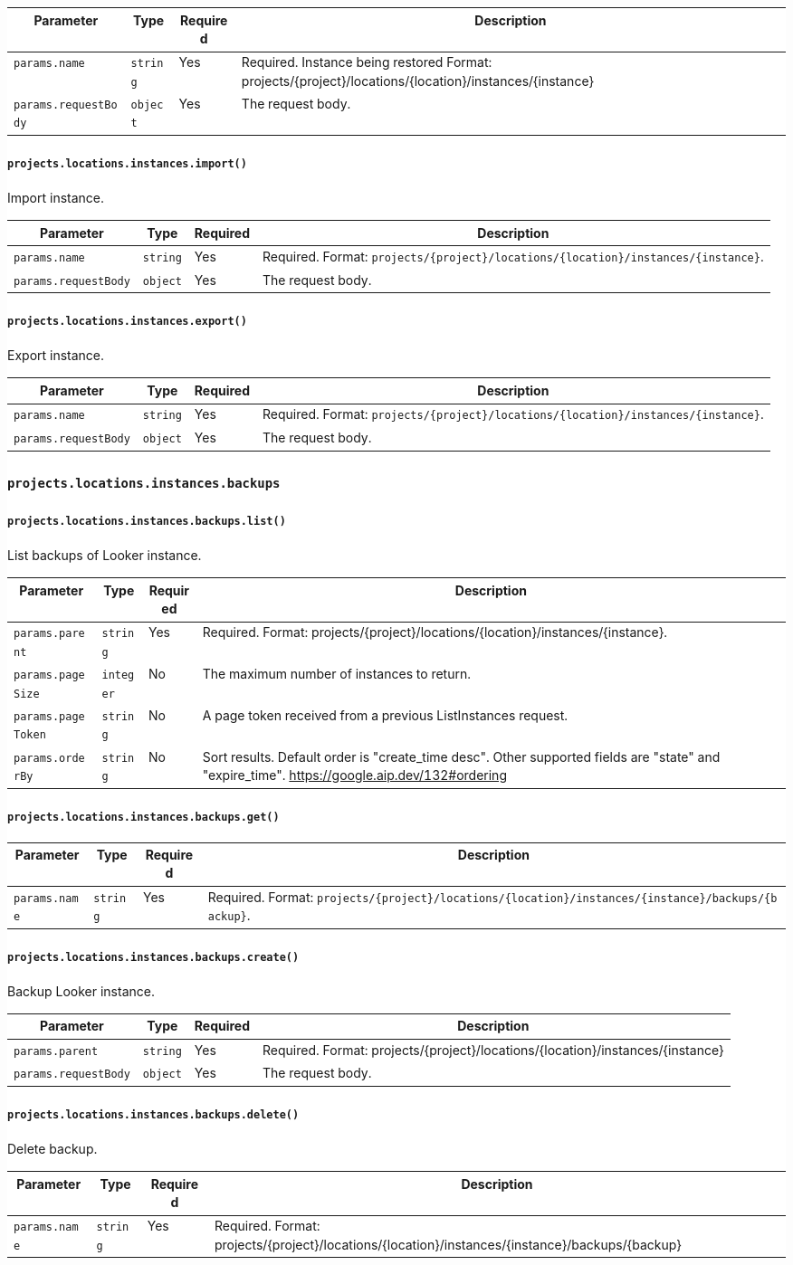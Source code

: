| Parameter | Type | Required | Description |
|---|---|---|---|
| `params.name` | `string` | Yes | Required. Instance being restored Format: projects/{project}/locations/{location}/instances/{instance} |
| `params.requestBody` | `object` | Yes | The request body. |

#### `projects.locations.instances.import()`

Import instance.

| Parameter | Type | Required | Description |
|---|---|---|---|
| `params.name` | `string` | Yes | Required. Format: `projects/{project}/locations/{location}/instances/{instance}`. |
| `params.requestBody` | `object` | Yes | The request body. |

#### `projects.locations.instances.export()`

Export instance.

| Parameter | Type | Required | Description |
|---|---|---|---|
| `params.name` | `string` | Yes | Required. Format: `projects/{project}/locations/{location}/instances/{instance}`. |
| `params.requestBody` | `object` | Yes | The request body. |

### `projects.locations.instances.backups`

#### `projects.locations.instances.backups.list()`

List backups of Looker instance.

| Parameter | Type | Required | Description |
|---|---|---|---|
| `params.parent` | `string` | Yes | Required. Format: projects/{project}/locations/{location}/instances/{instance}. |
| `params.pageSize` | `integer` | No | The maximum number of instances to return. |
| `params.pageToken` | `string` | No | A page token received from a previous ListInstances request. |
| `params.orderBy` | `string` | No | Sort results. Default order is "create_time desc". Other supported fields are "state" and "expire_time". https://google.aip.dev/132#ordering |

#### `projects.locations.instances.backups.get()`
| Parameter | Type | Required | Description |
|---|---|---|---|
| `params.name` | `string` | Yes | Required. Format: `projects/{project}/locations/{location}/instances/{instance}/backups/{backup}`. |

#### `projects.locations.instances.backups.create()`

Backup Looker instance.

| Parameter | Type | Required | Description |
|---|---|---|---|
| `params.parent` | `string` | Yes | Required. Format: projects/{project}/locations/{location}/instances/{instance} |
| `params.requestBody` | `object` | Yes | The request body. |

#### `projects.locations.instances.backups.delete()`

Delete backup.

| Parameter | Type | Required | Description |
|---|---|---|---|
| `params.name` | `string` | Yes | Required. Format: projects/{project}/locations/{location}/instances/{instance}/backups/{backup} |